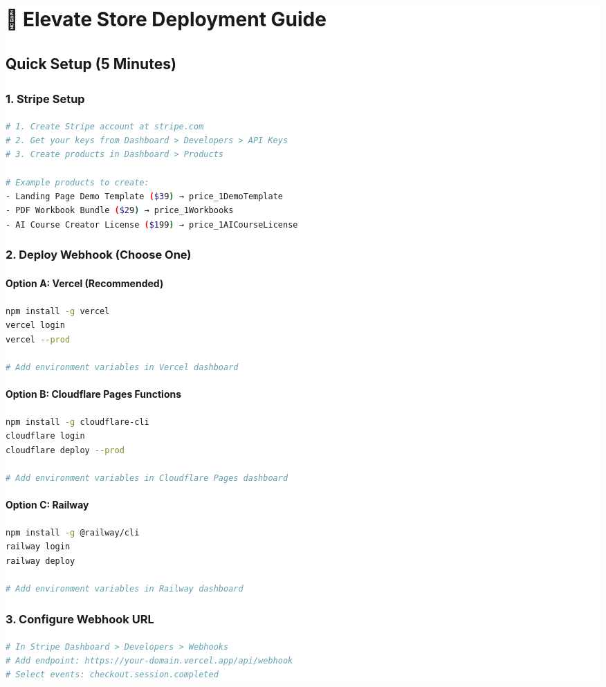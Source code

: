 # 🚀 Elevate Store Deployment Guide

## Quick Setup (5 Minutes)

### 1. **Stripe Setup**
```bash
# 1. Create Stripe account at stripe.com
# 2. Get your keys from Dashboard > Developers > API Keys
# 3. Create products in Dashboard > Products

# Example products to create:
- Landing Page Demo Template ($39) → price_1DemoTemplate
- PDF Workbook Bundle ($29) → price_1Workbooks
- AI Course Creator License ($199) → price_1AICourseLicense
```

### 2. **Deploy Webhook (Choose One)**

#### Option A: Vercel (Recommended)
```bash
npm install -g vercel
vercel login
vercel --prod

# Add environment variables in Vercel dashboard
```

#### Option B: Cloudflare Pages Functions
```bash
npm install -g cloudflare-cli
cloudflare login
cloudflare deploy --prod

# Add environment variables in Cloudflare Pages dashboard
```

#### Option C: Railway
```bash
npm install -g @railway/cli
railway login
railway deploy

# Add environment variables in Railway dashboard
```

### 3. **Configure Webhook URL**
```bash
# In Stripe Dashboard > Developers > Webhooks
# Add endpoint: https://your-domain.vercel.app/api/webhook
# Select events: checkout.session.completed
```
